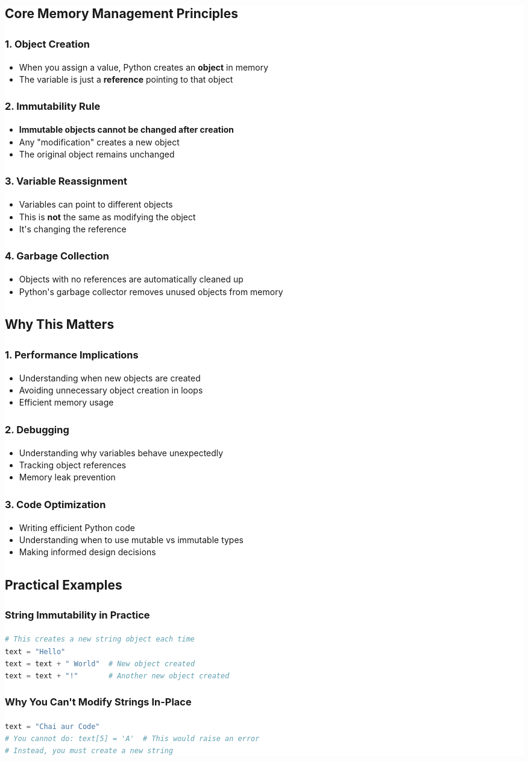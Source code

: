 ## Core Memory Management Principles

### 1. Object Creation
- When you assign a value, Python creates an **object** in memory
- The variable is just a **reference** pointing to that object

### 2. Immutability Rule
- **Immutable objects cannot be changed after creation**
- Any "modification" creates a new object
- The original object remains unchanged

### 3. Variable Reassignment
- Variables can point to different objects
- This is **not** the same as modifying the object
- It's changing the reference

### 4. Garbage Collection
- Objects with no references are automatically cleaned up
- Python's garbage collector removes unused objects from memory

## Why This Matters

### 1. Performance Implications
- Understanding when new objects are created
- Avoiding unnecessary object creation in loops
- Efficient memory usage

### 2. Debugging
- Understanding why variables behave unexpectedly
- Tracking object references
- Memory leak prevention

### 3. Code Optimization
- Writing efficient Python code
- Understanding when to use mutable vs immutable types
- Making informed design decisions

## Practical Examples

### String Immutability in Practice
```python
# This creates a new string object each time
text = "Hello"
text = text + " World"  # New object created
text = text + "!"       # Another new object created
```

### Why You Can't Modify Strings In-Place
```python
text = "Chai aur Code"
# You cannot do: text[5] = 'A'  # This would raise an error
# Instead, you must create a new string
```
